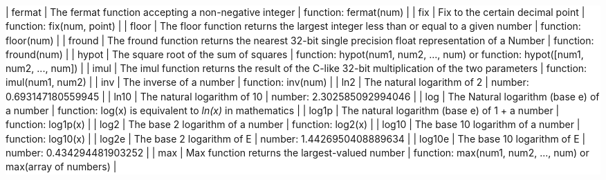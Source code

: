 | fermat                  | The fermat function accepting a non-negative integer                                                                                                                                                                                              | function: fermat(num)                                                            |
| fix                     | Fix to the certain decimal point                                                                                                                                                                                                                  | function: fix(num, point)                                                        |
| floor                   | The floor function returns the largest integer less than or equal to a given number                                                                                                                                                               | function: floor(num)                                                             |
| fround                  | The fround function returns the nearest 32-bit single precision float representation of a Number                                                                                                                                                  | function: fround(num)                                                            |
| hypot                   | The square root of the sum of squares                                                                                                                                                                                                             | function: hypot(num1, num2, ..., num) or function: hypot([num1, num2, ..., num]) |
| imul                    | The imul function returns the result of the C-like 32-bit multiplication of the two parameters                                                                                                                                                    | function: imul(num1, num2)                                                       |
| inv                     | The inverse of a number                                                                                                                                                                                                                           | function: inv(num)                                                               |
| ln2                     | The natural logarithm of 2                                                                                                                                                                                                                        | number: 0.693147180559945                                                        |
| ln10                    | The natural logarithm of 10                                                                                                                                                                                                                       | number: 2.302585092994046                                                        |
| log                     | The Natural logarithm (base e) of a number                                                                                                                                                                                                        | function: log(x) is equivalent to _ln(x)_ in mathematics                         |
| log1p                   | The natural logarithm (base e) of 1 + a number                                                                                                                                                                                                    | function: log1p(x)                                                               |
| log2                    | The base 2 logarithm of a number                                                                                                                                                                                                                  | function: log2(x)                                                                |
| log10                   | The base 10 logarithm of a number                                                                                                                                                                                                                 | function: log10(x)                                                               |
| log2e                   | The base 2 logarithm of E                                                                                                                                                                                                                         | number: 1.4426950408889634                                                       |
| log10e                  | The base 10 logarithm of E                                                                                                                                                                                                                        | number: 0.434294481903252                                                        |
| max                     | Max function returns the largest-valued number                                                                                                                                                                                                    | function: max(num1, num2, ..., num) or max(array of numbers)                     |
